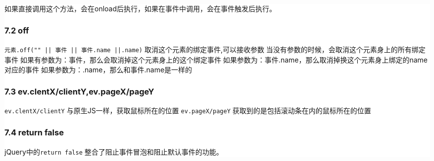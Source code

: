 如果直接调用这个方法，会在onload后执行，如果在事件中调用，会在事件触发后执行。  

### 7.2 off
`元素.off("" || 事件 || 事件.name ||.name)`
取消这个元素的绑定事件,可以接收参数
当没有参数的时候，会取消这个元素身上的所有绑定事件
如果有参数为：事件，那么会取消掉这个元素身上的这个绑定事件
如果参数为：事件.name，那么取消掉换这个元素身上绑定的name对应的事件
如果参数为：.name，那么和事件.name是一样的

### 7.3 ev.clentX/clientY,ev.pageX/pageY
`ev.clentX/clientY` 与原生JS一样，获取鼠标所在的位置
`ev.pageX/pageY` 获取到的是包括滚动条在内的鼠标所在的位置

### 7.4 return false
jQuery中的`return false` 整合了阻止事件冒泡和阻止默认事件的功能。

